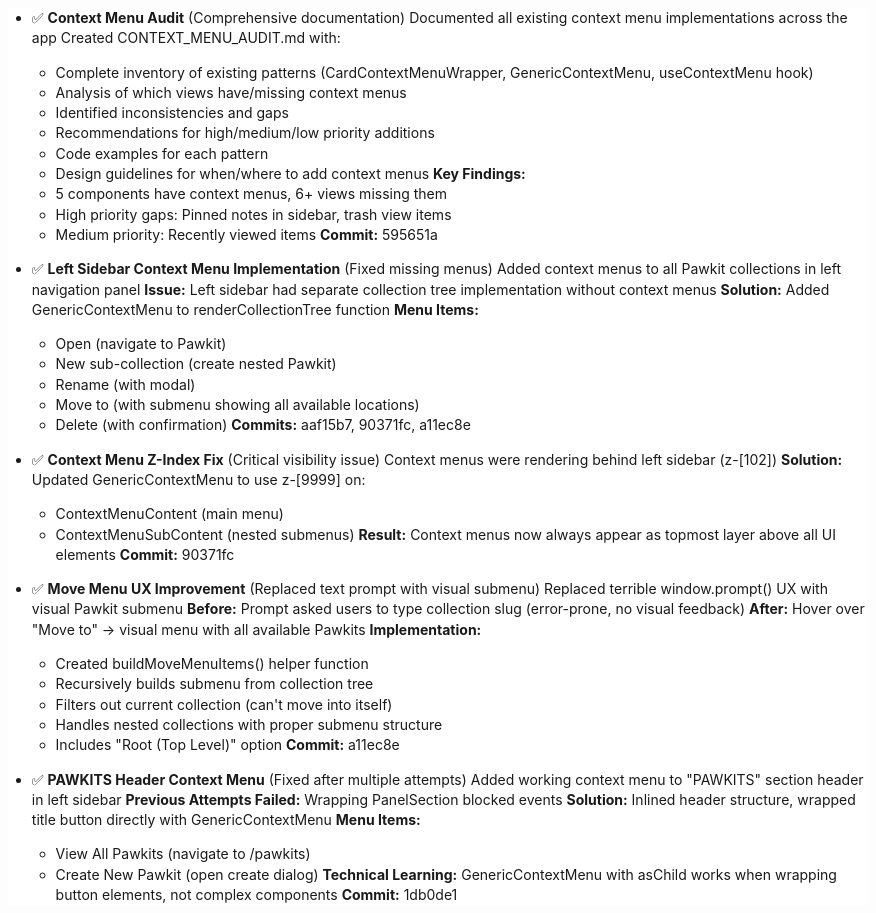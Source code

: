 - ✅ **Context Menu Audit** (Comprehensive documentation)
  Documented all existing context menu implementations across the app
  Created CONTEXT_MENU_AUDIT.md with:
  - Complete inventory of existing patterns (CardContextMenuWrapper, GenericContextMenu, useContextMenu hook)
  - Analysis of which views have/missing context menus
  - Identified inconsistencies and gaps
  - Recommendations for high/medium/low priority additions
  - Code examples for each pattern
  - Design guidelines for when/where to add context menus
  **Key Findings:**
  - 5 components have context menus, 6+ views missing them
  - High priority gaps: Pinned notes in sidebar, trash view items
  - Medium priority: Recently viewed items
  **Commit:** 595651a

- ✅ **Left Sidebar Context Menu Implementation** (Fixed missing menus)
  Added context menus to all Pawkit collections in left navigation panel
  **Issue:** Left sidebar had separate collection tree implementation without context menus
  **Solution:** Added GenericContextMenu to renderCollectionTree function
  **Menu Items:**
  - Open (navigate to Pawkit)
  - New sub-collection (create nested Pawkit)
  - Rename (with modal)
  - Move to (with submenu showing all available locations)
  - Delete (with confirmation)
  **Commits:** aaf15b7, 90371fc, a11ec8e

- ✅ **Context Menu Z-Index Fix** (Critical visibility issue)
  Context menus were rendering behind left sidebar (z-[102])
  **Solution:** Updated GenericContextMenu to use z-[9999] on:
  - ContextMenuContent (main menu)
  - ContextMenuSubContent (nested submenus)
  **Result:** Context menus now always appear as topmost layer above all UI elements
  **Commit:** 90371fc

- ✅ **Move Menu UX Improvement** (Replaced text prompt with visual submenu)
  Replaced terrible window.prompt() UX with visual Pawkit submenu
  **Before:** Prompt asked users to type collection slug (error-prone, no visual feedback)
  **After:** Hover over "Move to" → visual menu with all available Pawkits
  **Implementation:**
  - Created buildMoveMenuItems() helper function
  - Recursively builds submenu from collection tree
  - Filters out current collection (can't move into itself)
  - Handles nested collections with proper submenu structure
  - Includes "Root (Top Level)" option
  **Commit:** a11ec8e

- ✅ **PAWKITS Header Context Menu** (Fixed after multiple attempts)
  Added working context menu to "PAWKITS" section header in left sidebar
  **Previous Attempts Failed:** Wrapping PanelSection blocked events
  **Solution:** Inlined header structure, wrapped title button directly with GenericContextMenu
  **Menu Items:**
  - View All Pawkits (navigate to /pawkits)
  - Create New Pawkit (open create dialog)
  **Technical Learning:** GenericContextMenu with asChild works when wrapping button elements, not complex components
  **Commit:** 1db0de1
